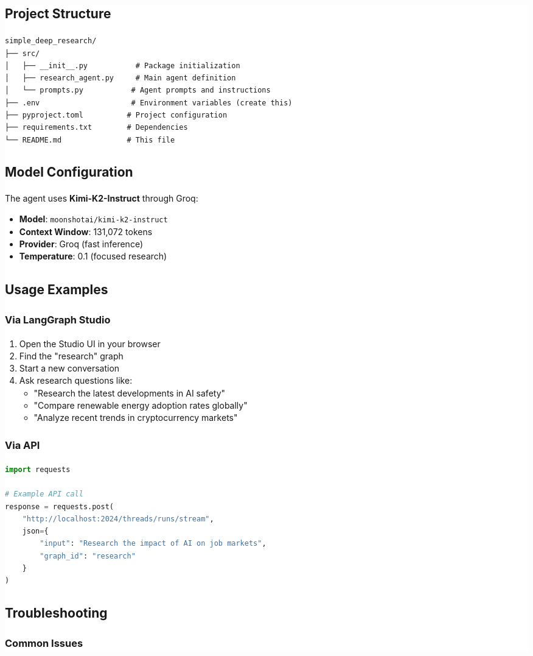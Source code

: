 ## Project Structure

```
simple_deep_research/
├── src/
│   ├── __init__.py           # Package initialization
│   ├── research_agent.py     # Main agent definition
│   └── prompts.py           # Agent prompts and instructions
├── .env                     # Environment variables (create this)
├── pyproject.toml          # Project configuration
├── requirements.txt        # Dependencies
└── README.md               # This file
```

## Model Configuration

The agent uses **Kimi-K2-Instruct** through Groq:
- **Model**: `moonshotai/kimi-k2-instruct`
- **Context Window**: 131,072 tokens
- **Provider**: Groq (fast inference)
- **Temperature**: 0.1 (focused research)

## Usage Examples

### Via LangGraph Studio
1. Open the Studio UI in your browser
2. Find the "research" graph
3. Start a new conversation
4. Ask research questions like:
   - "Research the latest developments in AI safety"
   - "Compare renewable energy adoption rates globally"
   - "Analyze recent trends in cryptocurrency markets"

### Via API
```python
import requests

# Example API call
response = requests.post(
    "http://localhost:2024/threads/runs/stream",
    json={
        "input": "Research the impact of AI on job markets",
        "graph_id": "research"
    }
)
```

## Troubleshooting

### Common Issues
